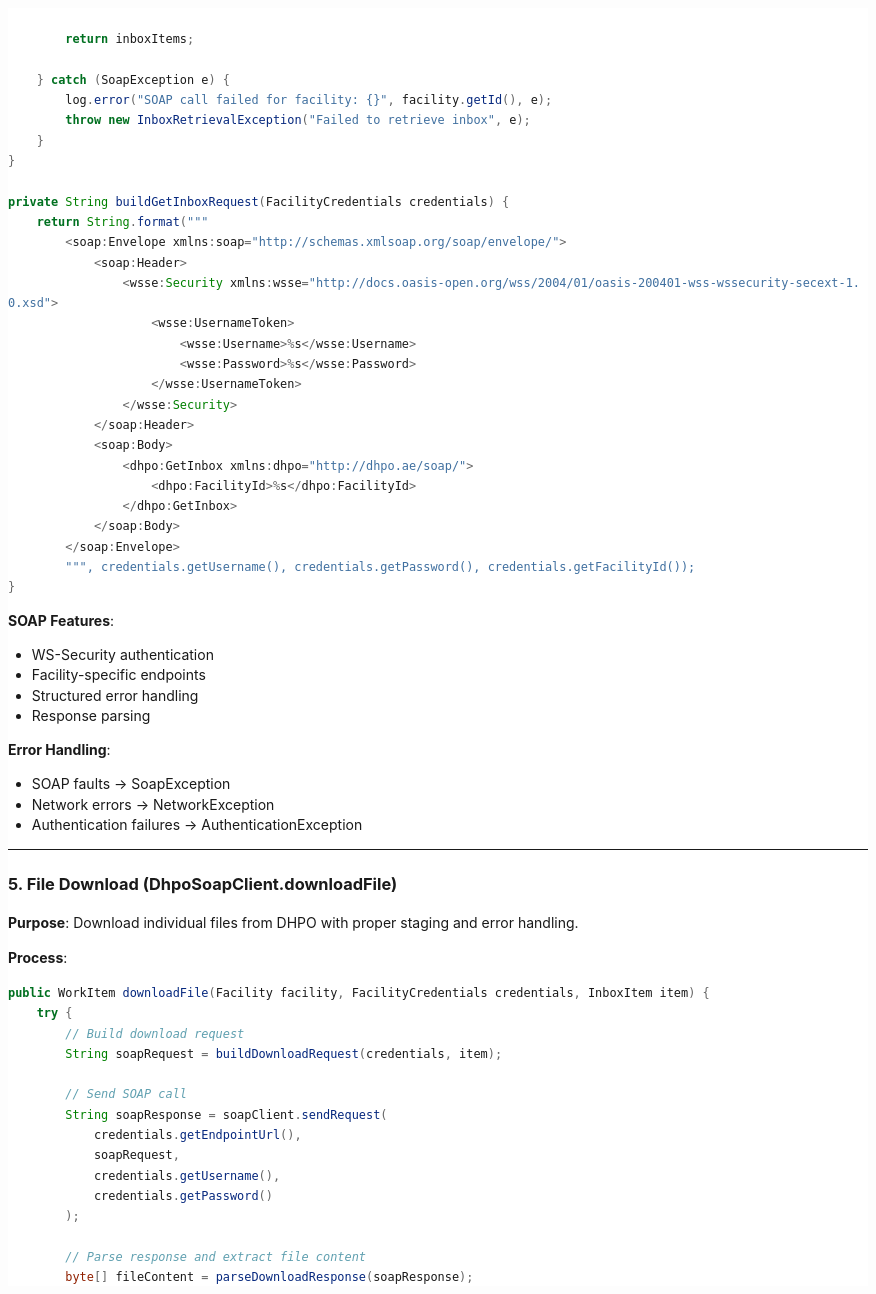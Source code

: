 ```java
        
        return inboxItems;
        
    } catch (SoapException e) {
        log.error("SOAP call failed for facility: {}", facility.getId(), e);
        throw new InboxRetrievalException("Failed to retrieve inbox", e);
    }
}

private String buildGetInboxRequest(FacilityCredentials credentials) {
    return String.format("""
        <soap:Envelope xmlns:soap="http://schemas.xmlsoap.org/soap/envelope/">
            <soap:Header>
                <wsse:Security xmlns:wsse="http://docs.oasis-open.org/wss/2004/01/oasis-200401-wss-wssecurity-secext-1.0.xsd">
                    <wsse:UsernameToken>
                        <wsse:Username>%s</wsse:Username>
                        <wsse:Password>%s</wsse:Password>
                    </wsse:UsernameToken>
                </wsse:Security>
            </soap:Header>
            <soap:Body>
                <dhpo:GetInbox xmlns:dhpo="http://dhpo.ae/soap/">
                    <dhpo:FacilityId>%s</dhpo:FacilityId>
                </dhpo:GetInbox>
            </soap:Body>
        </soap:Envelope>
        """, credentials.getUsername(), credentials.getPassword(), credentials.getFacilityId());
}
```

**SOAP Features**:
- WS-Security authentication
- Facility-specific endpoints
- Structured error handling
- Response parsing

**Error Handling**:
- SOAP faults → SoapException
- Network errors → NetworkException
- Authentication failures → AuthenticationException

---

### 5. File Download (DhpoSoapClient.downloadFile)

**Purpose**: Download individual files from DHPO with proper staging and error handling.

**Process**:
```java
public WorkItem downloadFile(Facility facility, FacilityCredentials credentials, InboxItem item) {
    try {
        // Build download request
        String soapRequest = buildDownloadRequest(credentials, item);
        
        // Send SOAP call
        String soapResponse = soapClient.sendRequest(
            credentials.getEndpointUrl(),
            soapRequest,
            credentials.getUsername(),
            credentials.getPassword()
        );
        
        // Parse response and extract file content
        byte[] fileContent = parseDownloadResponse(soapResponse);
```